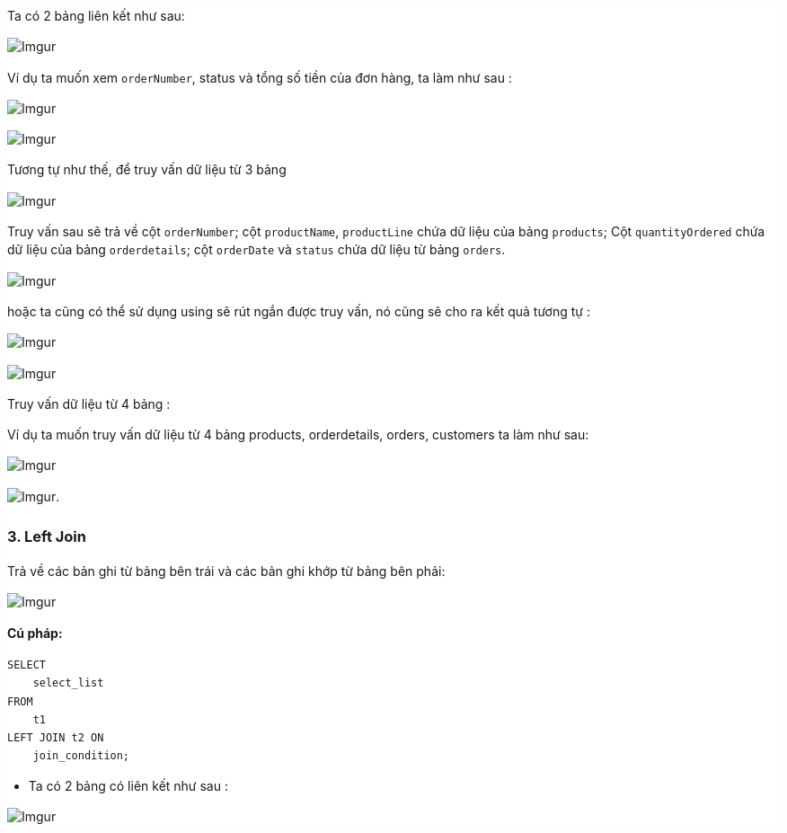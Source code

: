 Ta có 2 bảng liên kết như sau: 

![Imgur](https://i.imgur.com/uPUJ5RR.png)

Ví dụ ta muốn xem `orderNumber`, status và tổng số tiền của đơn hàng, ta làm như sau : 

![Imgur](https://i.imgur.com/RefF0o8.png)

![Imgur](https://i.imgur.com/LY5PrV2.png)


Tương tự như thế, để truy vấn dữ liệu từ 3 bảng

![Imgur](https://i.imgur.com/ZZa3yEu.png)

Truy vấn sau sẽ trả về cột `orderNumber`; cột `productName`, `productLine` chứa dữ liệu của bảng `products`; Cột `quantityOrdered` chứa dữ liệu của bảng `orderdetails`; cột `orderDate` và `status` chứa dữ liệu từ bảng `orders`. 

![Imgur](https://i.imgur.com/aMbMJaA.png)

hoặc ta cũng có thể sử dụng using sẽ rút ngắn được truy vấn, nó cũng sẽ cho ra kết quả tương tự :

![Imgur](https://i.imgur.com/o8Qzhny.png)

![Imgur](https://i.imgur.com/2E1sqfj.png)


Truy vấn dữ liệu từ 4 bảng : 

Ví dụ ta muốn truy vấn dữ liệu từ 4 bảng products, orderdetails, orders, customers ta làm như sau: 

![Imgur](https://i.imgur.com/LsB4Fzj.png)

![Imgur](https://i.imgur.com/utb98en.png).

### 3. Left Join

Trả về các bản ghi từ bảng bên trái và các bản ghi khớp từ bảng bên phải:

![Imgur](https://i.imgur.com/7tesflI.png)

**Cú pháp:**
```
SELECT 
    select_list
FROM
    t1
LEFT JOIN t2 ON 
    join_condition;
```

- Ta có 2 bảng có liên kết như sau  :

![Imgur](https://i.imgur.com/hwWsa1v.png)
